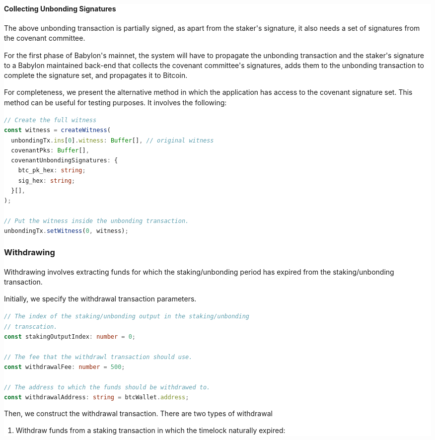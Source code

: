 #### Collecting Unbonding Signatures

The above unbonding transaction is partially signed,
as apart from the staker's signature,
it also needs a set of signatures from the covenant committee.

For the first phase of Babylon's mainnet,
the system will have to propagate the unbonding transaction and the staker's
signature to a Babylon maintained back-end that collects the covenant
committee's signatures, adds them to the unbonding transaction to complete the
signature set, and propagates it to Bitcoin.

For completeness, we present the alternative method in which the application
has access to the covenant signature set. This method can be useful for testing
purposes. It involves the following:

```ts
// Create the full witness
const witness = createWitness(
  unbondingTx.ins[0].witness: Buffer[], // original witness
  covenantPks: Buffer[],
  covenantUnbondingSignatures: {
    btc_pk_hex: string;
    sig_hex: string;
  }[],
);

// Put the witness inside the unbonding transaction.
unbondingTx.setWitness(0, witness);
```

### Withdrawing

Withdrawing involves extracting funds for which the staking/unbonding period
has expired from the staking/unbonding transaction.

Initially, we specify the withdrawal transaction parameters.

```ts
// The index of the staking/unbonding output in the staking/unbonding
// transcation.
const stakingOutputIndex: number = 0;

// The fee that the withdrawl transaction should use.
const withdrawalFee: number = 500;

// The address to which the funds should be withdrawed to.
const withdrawalAddress: string = btcWallet.address;
```

Then, we construct the withdrawal transaction.
There are two types of withdrawal

1. Withdraw funds from a staking transaction in which the timelock naturally
   expired:
